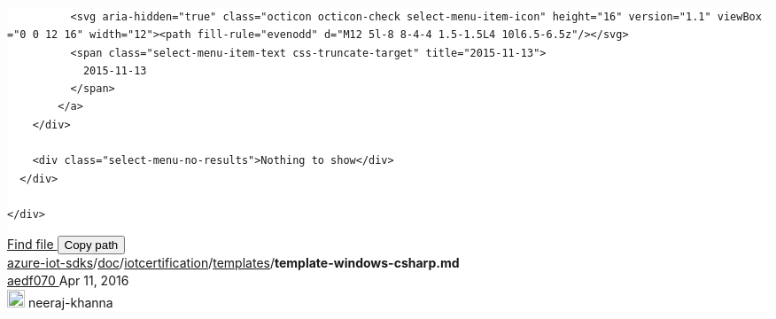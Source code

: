               <svg aria-hidden="true" class="octicon octicon-check select-menu-item-icon" height="16" version="1.1" viewBox="0 0 12 16" width="12"><path fill-rule="evenodd" d="M12 5l-8 8-4-4 1.5-1.5L4 10l6.5-6.5z"/></svg>
              <span class="select-menu-item-text css-truncate-target" title="2015-11-13">
                2015-11-13
              </span>
            </a>
        </div>

        <div class="select-menu-no-results">Nothing to show</div>
      </div>

    </div>
  </div>
</div>

  <div class="BtnGroup float-right">
    <a href="/Azure/azure-iot-sdks/find/master"
          class="js-pjax-capture-input btn btn-sm BtnGroup-item"
          data-pjax
          data-hotkey="t">
      Find file
    </a>
    <button aria-label="Copy file path to clipboard" class="js-zeroclipboard btn btn-sm BtnGroup-item tooltipped tooltipped-s" data-copied-hint="Copied!" type="button">Copy path</button>
  </div>
  <div class="breadcrumb js-zeroclipboard-target">
    <span class="repo-root js-repo-root"><span class="js-path-segment"><a href="/Azure/azure-iot-sdks"><span>azure-iot-sdks</span></a></span></span><span class="separator">/</span><span class="js-path-segment"><a href="/Azure/azure-iot-sdks/tree/master/doc"><span>doc</span></a></span><span class="separator">/</span><span class="js-path-segment"><a href="/Azure/azure-iot-sdks/tree/master/doc/iotcertification"><span>iotcertification</span></a></span><span class="separator">/</span><span class="js-path-segment"><a href="/Azure/azure-iot-sdks/tree/master/doc/iotcertification/templates"><span>templates</span></a></span><span class="separator">/</span><strong class="final-path">template-windows-csharp.md</strong>
  </div>
</div>


  <div class="commit-tease">
      <span class="float-right">
        <a class="commit-tease-sha" href="/Azure/azure-iot-sdks/commit/aedf070fa9dd25029fb31f84ce3d9a51be9e99e3" data-pjax>
          aedf070
        </a>
        <relative-time datetime="2016-04-11T11:08:05Z">Apr 11, 2016</relative-time>
      </span>
      <div>
        <img alt="" class="avatar" data-canonical-src="https://2.gravatar.com/avatar/cdef5cadc4f7799d2e5d21b22cb4bbdb?d=https%3A%2F%2Fassets-cdn.github.com%2Fimages%2Fgravatars%2Fgravatar-user-420.png&amp;r=x&amp;s=140" height="20" src="https://camo.githubusercontent.com/daaf95066b24011fbdf1f5113dcb60f6f9e91573/68747470733a2f2f322e67726176617461722e636f6d2f6176617461722f63646566356361646334663737393964326535643231623232636234626264623f643d68747470732533412532462532466173736574732d63646e2e6769746875622e636f6d253246696d6167657325324667726176617461727325324667726176617461722d757365722d3432302e706e6726723d7826733d313430" width="20" />
        <span class="user-mention">neeraj-khanna</span>
          <a href="/Azure/azure-iot-sdks/commit/aedf070fa9dd25029fb31f84ce3d9a51be9e99e3" class="message" data-pjax="true" title="Updated certification instructions for guiding customers to use template
